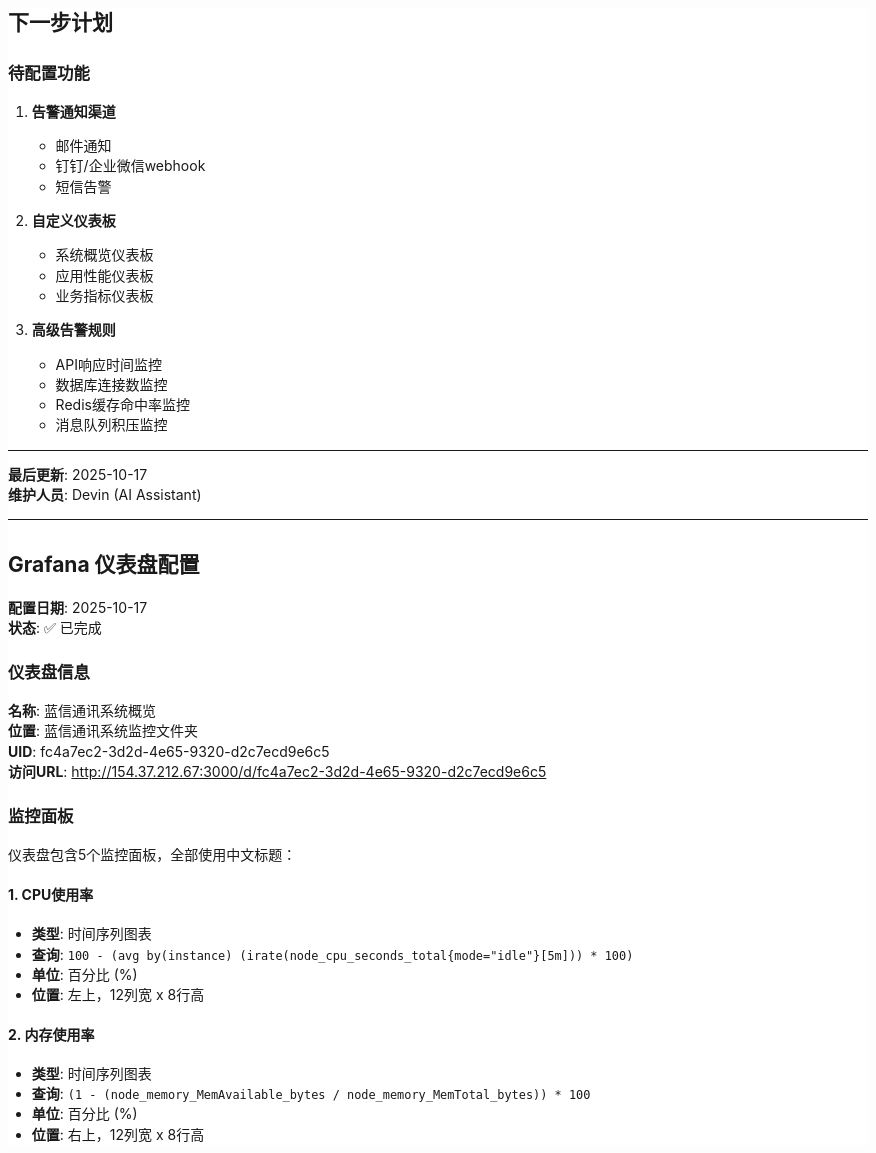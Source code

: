 
## 下一步计划

### 待配置功能

1. **告警通知渠道**
   - 邮件通知
   - 钉钉/企业微信webhook
   - 短信告警

2. **自定义仪表板**
   - 系统概览仪表板
   - 应用性能仪表板
   - 业务指标仪表板

3. **高级告警规则**
   - API响应时间监控
   - 数据库连接数监控
   - Redis缓存命中率监控
   - 消息队列积压监控

---

**最后更新**: 2025-10-17  
**维护人员**: Devin (AI Assistant)

---

## Grafana 仪表盘配置

**配置日期**: 2025-10-17  
**状态**: ✅ 已完成

### 仪表盘信息

**名称**: 蓝信通讯系统概览  
**位置**: 蓝信通讯系统监控文件夹  
**UID**: fc4a7ec2-3d2d-4e65-9320-d2c7ecd9e6c5  
**访问URL**: http://154.37.212.67:3000/d/fc4a7ec2-3d2d-4e65-9320-d2c7ecd9e6c5

### 监控面板

仪表盘包含5个监控面板，全部使用中文标题：

#### 1. CPU使用率
- **类型**: 时间序列图表
- **查询**: `100 - (avg by(instance) (irate(node_cpu_seconds_total{mode="idle"}[5m])) * 100)`
- **单位**: 百分比 (%)
- **位置**: 左上，12列宽 x 8行高

#### 2. 内存使用率
- **类型**: 时间序列图表
- **查询**: `(1 - (node_memory_MemAvailable_bytes / node_memory_MemTotal_bytes)) * 100`
- **单位**: 百分比 (%)
- **位置**: 右上，12列宽 x 8行高
